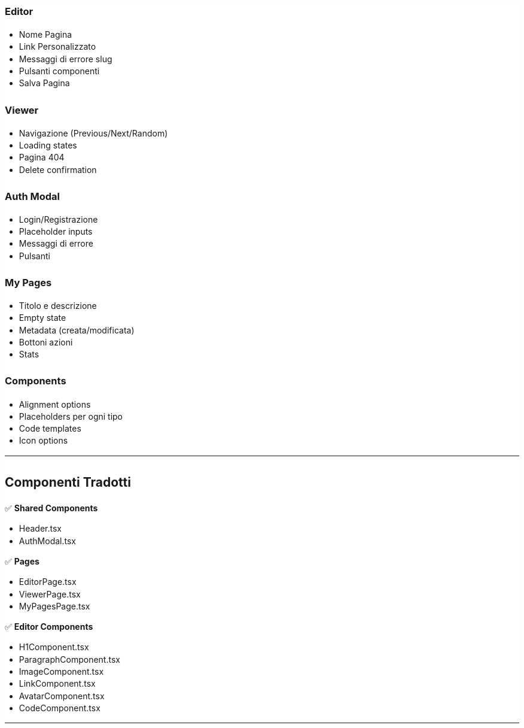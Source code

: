### Editor
- Nome Pagina
- Link Personalizzato
- Messaggi di errore slug
- Pulsanti componenti
- Salva Pagina

### Viewer
- Navigazione (Previous/Next/Random)
- Loading states
- Pagina 404
- Delete confirmation

### Auth Modal
- Login/Registrazione
- Placeholder inputs
- Messaggi di errore
- Pulsanti

### My Pages
- Titolo e descrizione
- Empty state
- Metadata (creata/modificata)
- Bottoni azioni
- Stats

### Components
- Alignment options
- Placeholders per ogni tipo
- Code templates
- Icon options

---

## Componenti Tradotti

✅ **Shared Components**
- Header.tsx
- AuthModal.tsx

✅ **Pages**
- EditorPage.tsx
- ViewerPage.tsx
- MyPagesPage.tsx

✅ **Editor Components**
- H1Component.tsx
- ParagraphComponent.tsx
- ImageComponent.tsx
- LinkComponent.tsx
- AvatarComponent.tsx
- CodeComponent.tsx

---